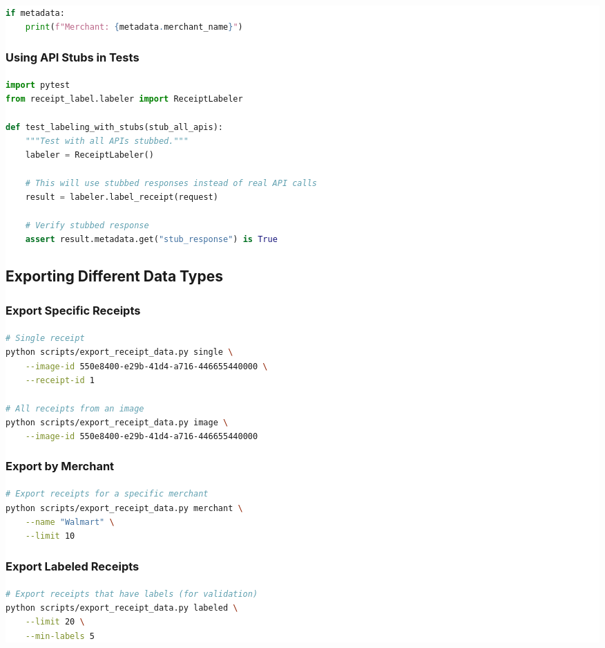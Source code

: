 ```python
if metadata:
    print(f"Merchant: {metadata.merchant_name}")
```

### Using API Stubs in Tests

```python
import pytest
from receipt_label.labeler import ReceiptLabeler

def test_labeling_with_stubs(stub_all_apis):
    """Test with all APIs stubbed."""
    labeler = ReceiptLabeler()
    
    # This will use stubbed responses instead of real API calls
    result = labeler.label_receipt(request)
    
    # Verify stubbed response
    assert result.metadata.get("stub_response") is True
```

## Exporting Different Data Types

### Export Specific Receipts

```bash
# Single receipt
python scripts/export_receipt_data.py single \
    --image-id 550e8400-e29b-41d4-a716-446655440000 \
    --receipt-id 1

# All receipts from an image
python scripts/export_receipt_data.py image \
    --image-id 550e8400-e29b-41d4-a716-446655440000
```

### Export by Merchant

```bash
# Export receipts for a specific merchant
python scripts/export_receipt_data.py merchant \
    --name "Walmart" \
    --limit 10
```

### Export Labeled Receipts

```bash
# Export receipts that have labels (for validation)
python scripts/export_receipt_data.py labeled \
    --limit 20 \
    --min-labels 5
```
